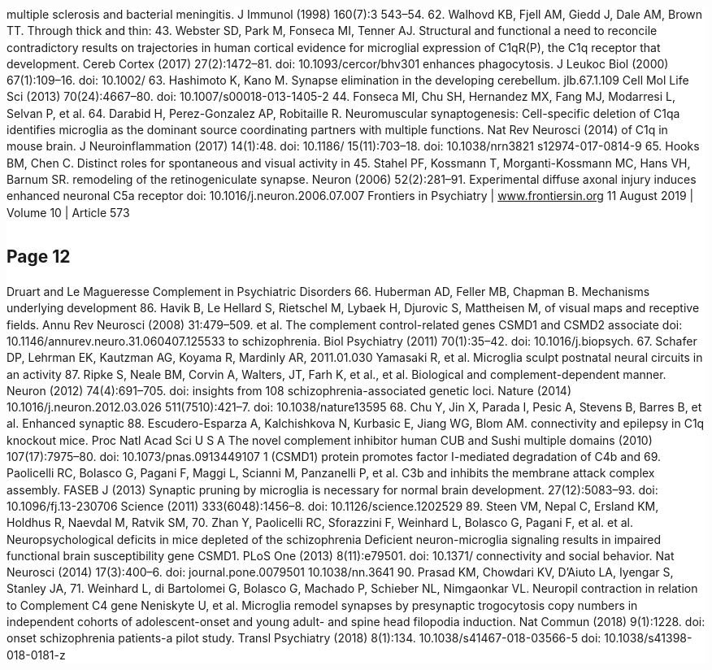 multiple sclerosis and bacterial meningitis. J Immunol (1998) 160(7):3 543–54. 62. Walhovd KB, Fjell AM, Giedd J, Dale AM, Brown TT. Through thick and thin:
43. Webster SD, Park M, Fonseca MI, Tenner AJ. Structural and functional a need to reconcile contradictory results on trajectories in human cortical
evidence for microglial expression of C1qR(P), the C1q receptor that development. Cereb Cortex (2017) 27(2):1472–81. doi: 10.1093/cercor/bhv301
enhances phagocytosis. J Leukoc Biol (2000) 67(1):109–16. doi: 10.1002/ 63. Hashimoto K, Kano M. Synapse elimination in the developing cerebellum.
jlb.67.1.109 Cell Mol Life Sci (2013) 70(24):4667–80. doi: 10.1007/s00018-013-1405-2
44. Fonseca MI, Chu SH, Hernandez MX, Fang MJ, Modarresi L, Selvan P, et al. 64. Darabid H, Perez-Gonzalez AP, Robitaille R. Neuromuscular synaptogenesis:
Cell-specific deletion of C1qa identifies microglia as the dominant source coordinating partners with multiple functions. Nat Rev Neurosci (2014)
of C1q in mouse brain. J Neuroinflammation (2017) 14(1):48. doi: 10.1186/ 15(11):703–18. doi: 10.1038/nrn3821
s12974-017-0814-9 65. Hooks BM, Chen C. Distinct roles for spontaneous and visual activity in
45. Stahel PF, Kossmann T, Morganti-Kossmann MC, Hans VH, Barnum SR. remodeling of the retinogeniculate synapse. Neuron (2006) 52(2):281–91.
Experimental diffuse axonal injury induces enhanced neuronal C5a receptor doi: 10.1016/j.neuron.2006.07.007
Frontiers in Psychiatry | www.frontiersin.org 11 August 2019 | Volume 10 | Article 573

## Page 12

Druart and Le Magueresse Complement in Psychiatric Disorders
66. Huberman AD, Feller MB, Chapman B. Mechanisms underlying development 86. Havik B, Le Hellard S, Rietschel M, Lybaek H, Djurovic S, Mattheisen M,
of visual maps and receptive fields. Annu Rev Neurosci (2008) 31:479–509. et al. The complement control-related genes CSMD1 and CSMD2 associate
doi: 10.1146/annurev.neuro.31.060407.125533 to schizophrenia. Biol Psychiatry (2011) 70(1):35–42. doi: 10.1016/j.biopsych.
67. Schafer DP, Lehrman EK, Kautzman AG, Koyama R, Mardinly AR, 2011.01.030
Yamasaki R, et al. Microglia sculpt postnatal neural circuits in an activity 87. Ripke S, Neale BM, Corvin A, Walters, JT, Farh K, et al., et al. Biological
and complement-dependent manner. Neuron (2012) 74(4):691–705. doi: insights from 108 schizophrenia-associated genetic loci. Nature (2014)
10.1016/j.neuron.2012.03.026 511(7510):421–7. doi: 10.1038/nature13595
68. Chu Y, Jin X, Parada I, Pesic A, Stevens B, Barres B, et al. Enhanced synaptic 88. Escudero-Esparza A, Kalchishkova N, Kurbasic E, Jiang WG, Blom AM.
connectivity and epilepsy in C1q knockout mice. Proc Natl Acad Sci U S A The novel complement inhibitor human CUB and Sushi multiple domains
(2010) 107(17):7975–80. doi: 10.1073/pnas.0913449107 1 (CSMD1) protein promotes factor I-mediated degradation of C4b and
69. Paolicelli RC, Bolasco G, Pagani F, Maggi L, Scianni M, Panzanelli P, et al. C3b and inhibits the membrane attack complex assembly. FASEB J (2013)
Synaptic pruning by microglia is necessary for normal brain development. 27(12):5083–93. doi: 10.1096/fj.13-230706
Science (2011) 333(6048):1456–8. doi: 10.1126/science.1202529 89. Steen VM, Nepal C, Ersland KM, Holdhus R, Naevdal M, Ratvik SM,
70. Zhan Y, Paolicelli RC, Sforazzini F, Weinhard L, Bolasco G, Pagani F, et al. et al. Neuropsychological deficits in mice depleted of the schizophrenia
Deficient neuron-microglia signaling results in impaired functional brain susceptibility gene CSMD1. PLoS One (2013) 8(11):e79501. doi: 10.1371/
connectivity and social behavior. Nat Neurosci (2014) 17(3):400–6. doi: journal.pone.0079501
10.1038/nn.3641 90. Prasad KM, Chowdari KV, D’Aiuto LA, Iyengar S, Stanley JA,
71. Weinhard L, di Bartolomei G, Bolasco G, Machado P, Schieber NL, Nimgaonkar VL. Neuropil contraction in relation to Complement C4 gene
Neniskyte U, et al. Microglia remodel synapses by presynaptic trogocytosis copy numbers in independent cohorts of adolescent-onset and young adult-
and spine head filopodia induction. Nat Commun (2018) 9(1):1228. doi: onset schizophrenia patients-a pilot study. Transl Psychiatry (2018) 8(1):134.
10.1038/s41467-018-03566-5 doi: 10.1038/s41398-018-0181-z
